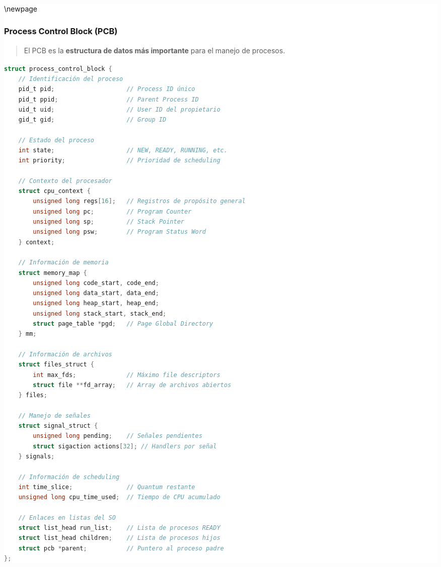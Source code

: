 \newpage
### Process Control Block (PCB)  

>
> El PCB es la **estructura de datos más importante** para el manejo de procesos.
>

```c
struct process_control_block {
    // Identificación del proceso
    pid_t pid;                    // Process ID único
    pid_t ppid;                   // Parent Process ID
    uid_t uid;                    // User ID del propietario
    gid_t gid;                    // Group ID
    
    // Estado del proceso
    int state;                    // NEW, READY, RUNNING, etc.
    int priority;                 // Prioridad de scheduling
    
    // Contexto del procesador
    struct cpu_context {
        unsigned long regs[16];   // Registros de propósito general
        unsigned long pc;         // Program Counter
        unsigned long sp;         // Stack Pointer
        unsigned long psw;        // Program Status Word
    } context;
    
    // Información de memoria
    struct memory_map {
        unsigned long code_start, code_end;
        unsigned long data_start, data_end;
        unsigned long heap_start, heap_end;
        unsigned long stack_start, stack_end;
        struct page_table *pgd;   // Page Global Directory
    } mm;
    
    // Información de archivos
    struct files_struct {
        int max_fds;              // Máximo file descriptors
        struct file **fd_array;   // Array de archivos abiertos
    } files;
    
    // Manejo de señales
    struct signal_struct {
        unsigned long pending;    // Señales pendientes
        struct sigaction actions[32]; // Handlers por señal
    } signals;
    
    // Información de scheduling
    int time_slice;               // Quantum restante
    unsigned long cpu_time_used;  // Tiempo de CPU acumulado
    
    // Enlaces en listas del SO
    struct list_head run_list;    // Lista de procesos READY
    struct list_head children;    // Lista de procesos hijos
    struct pcb *parent;           // Puntero al proceso padre
};
```
